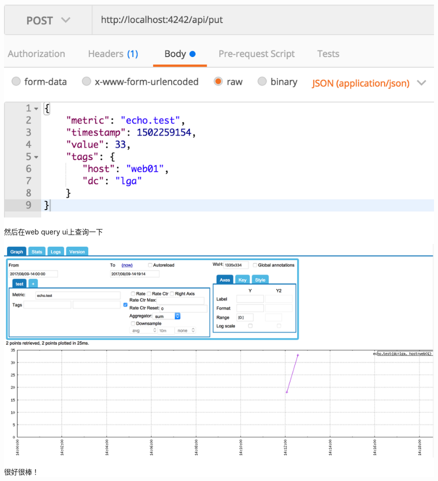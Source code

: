 ![store-test-data](/img/in-post/running-opentsdb-with-maven-and-intellij-idea/store-test-data.png)

然后在web query ui上查询一下

![query-test-data](/img/in-post/running-opentsdb-with-maven-and-intellij-idea/query-test-data.png)

很好很棒！